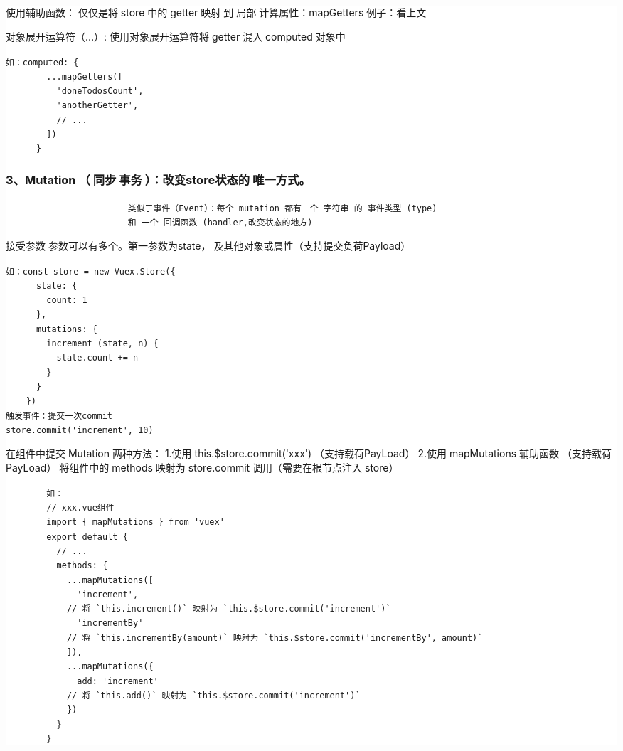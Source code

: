 使用辅助函数：
	仅仅是将 store 中的 getter  映射 到 局部 计算属性：mapGetters
	例子：看上文
	
对象展开运算符（…）:
	使用对象展开运算符将 getter 混入 computed 对象中

	如：computed: {
		    ...mapGetters([
		      'doneTodosCount',
		      'anotherGetter',
		      // ...
		    ])
		  }
		
### 3、Mutation （ 同步 事务 ）：改变store状态的 唯一方式。
							类似于事件（Event）：每个 mutation 都有一个 字符串 的 事件类型 (type) 
							和 一个 回调函数 (handler,改变状态的地方)
接受参数
	参数可以有多个。第一参数为state，
					及其他对象或属性（支持提交负荷Payload）

	如：const store = new Vuex.Store({
		  state: {
		    count: 1
		  },
		  mutations: {
		    increment (state, n) {
		      state.count += n
		    }
		  }
		})
	触发事件：提交一次commit
	store.commit('increment', 10)
	
在组件中提交 Mutation
	两种方法：
		1.使用 this.$store.commit('xxx') （支持载荷PayLoad）
		2.使用 mapMutations 辅助函数 （支持载荷PayLoad）
			将组件中的 methods 映射为 store.commit 调用（需要在根节点注入 store）

			如：
			// xxx.vue组件
			import { mapMutations } from 'vuex'
			export default {
			  // ...
			  methods: {
			    ...mapMutations([
			      'increment', 
				// 将 `this.increment()` 映射为 `this.$store.commit('increment')`
			      'incrementBy' 
				// 将 `this.incrementBy(amount)` 映射为 `this.$store.commit('incrementBy', amount)`
			    ]),
			    ...mapMutations({
			      add: 'increment' 
				// 将 `this.add()` 映射为 `this.$store.commit('increment')`
			    })
			  }
			}
			